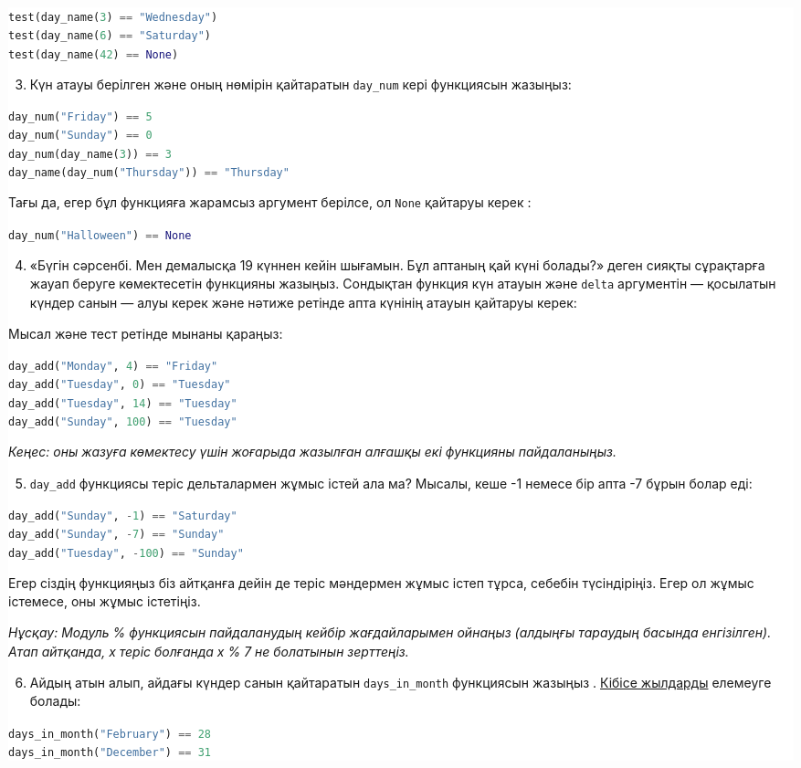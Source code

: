 ```python
test(day_name(3) == "Wednesday")
test(day_name(6) == "Saturday")
test(day_name(42) == None)
```

3. Күн атауы берілген және оның нөмірін қайтаратын ```day_num``` кері функциясын жазыңыз:

```python
day_num("Friday") == 5
day_num("Sunday") == 0
day_num(day_name(3)) == 3
day_name(day_num("Thursday")) == "Thursday"
```

Тағы да, егер бұл функцияға жарамсыз аргумент берілсе, ол ```None``` қайтаруы керек :

```python
day_num("Halloween") == None
```

4. «Бүгін сәрсенбі. Мен демалысқа 19 күннен кейін шығамын. Бұл аптаның қай күні болады?» деген сияқты сұрақтарға жауап беруге көмектесетін функцияны жазыңыз. Сондықтан функция күн атауын және ```delta``` аргументін — қосылатын күндер санын — алуы керек және нәтиже ретінде апта күнінің атауын қайтаруы керек:

Мысал және тест ретінде мынаны қараңыз:

```python
day_add("Monday", 4) == "Friday"
day_add("Tuesday", 0) == "Tuesday"
day_add("Tuesday", 14) == "Tuesday"
day_add("Sunday", 100) == "Tuesday"
```

_Кеңес: оны жазуға көмектесу үшін жоғарыда жазылған алғашқы екі функцияны пайдаланыңыз._

5. ```day_add``` функциясы теріс дельталармен жұмыс істей ала ма? Мысалы, кеше -1 немесе бір апта -7 бұрын болар еді:

```python
day_add("Sunday", -1) == "Saturday"
day_add("Sunday", -7) == "Sunday"
day_add("Tuesday", -100) == "Sunday"
```

Егер сіздің функцияңыз біз айтқанға дейін де теріс мәндермен жұмыс істеп тұрса, себебін түсіндіріңіз. Егер ол жұмыс істемесе, оны жұмыс істетіңіз.

_Нұсқау: Модуль % функциясын пайдаланудың кейбір жағдайларымен ойнаңыз (алдыңғы тараудың басында енгізілген). Атап айтқанда, x теріс болғанда x % 7 не болатынын зерттеңіз._

6. Айдың атын алып, айдағы күндер санын қайтаратын ```days_in_month``` функциясын жазыңыз . [Кібісе жылдарды](https://kk.wikipedia.org/wiki/%D0%9A%D1%96%D0%B1%D1%96%D1%81%D0%B5_%D0%B6%D1%8B%D0%BB%D1%8B) елемеуге болады:

```python
days_in_month("February") == 28
days_in_month("December") == 31
```
